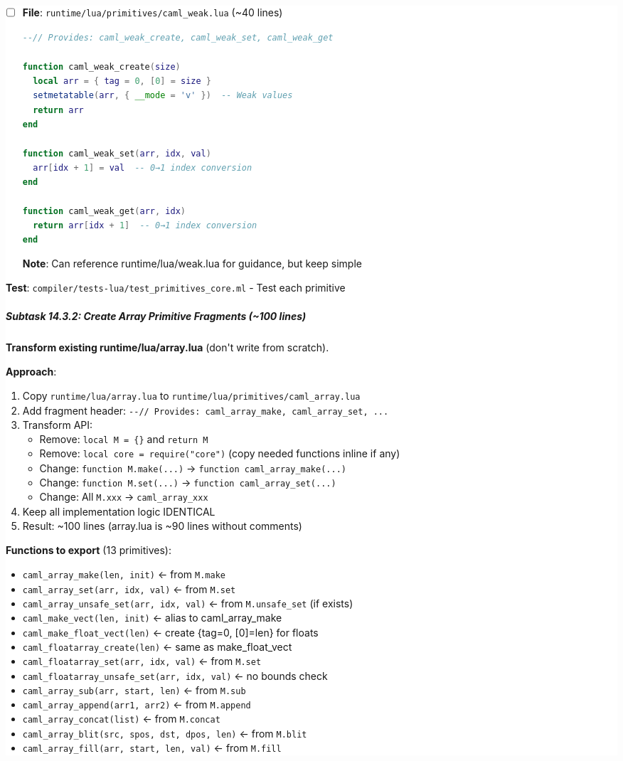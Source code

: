 - [ ] **File**: `runtime/lua/primitives/caml_weak.lua` (~40 lines)
  ```lua
  --// Provides: caml_weak_create, caml_weak_set, caml_weak_get

  function caml_weak_create(size)
    local arr = { tag = 0, [0] = size }
    setmetatable(arr, { __mode = 'v' })  -- Weak values
    return arr
  end

  function caml_weak_set(arr, idx, val)
    arr[idx + 1] = val  -- 0→1 index conversion
  end

  function caml_weak_get(arr, idx)
    return arr[idx + 1]  -- 0→1 index conversion
  end
  ```
  **Note**: Can reference runtime/lua/weak.lua for guidance, but keep simple

**Test**: `compiler/tests-lua/test_primitives_core.ml` - Test each primitive

##### Subtask 14.3.2: Create Array Primitive Fragments (~100 lines)
**Transform existing runtime/lua/array.lua** (don't write from scratch).

**Approach**:
1. Copy `runtime/lua/array.lua` to `runtime/lua/primitives/caml_array.lua`
2. Add fragment header: `--// Provides: caml_array_make, caml_array_set, ...`
3. Transform API:
   - Remove: `local M = {}` and `return M`
   - Remove: `local core = require("core")` (copy needed functions inline if any)
   - Change: `function M.make(...)` → `function caml_array_make(...)`
   - Change: `function M.set(...)` → `function caml_array_set(...)`
   - Change: All `M.xxx` → `caml_array_xxx`
4. Keep all implementation logic IDENTICAL
5. Result: ~100 lines (array.lua is ~90 lines without comments)

**Functions to export** (13 primitives):
- `caml_array_make(len, init)` ← from `M.make`
- `caml_array_set(arr, idx, val)` ← from `M.set`
- `caml_array_unsafe_set(arr, idx, val)` ← from `M.unsafe_set` (if exists)
- `caml_make_vect(len, init)` ← alias to caml_array_make
- `caml_make_float_vect(len)` ← create {tag=0, [0]=len} for floats
- `caml_floatarray_create(len)` ← same as make_float_vect
- `caml_floatarray_set(arr, idx, val)` ← from `M.set`
- `caml_floatarray_unsafe_set(arr, idx, val)` ← no bounds check
- `caml_array_sub(arr, start, len)` ← from `M.sub`
- `caml_array_append(arr1, arr2)` ← from `M.append`
- `caml_array_concat(list)` ← from `M.concat`
- `caml_array_blit(src, spos, dst, dpos, len)` ← from `M.blit`
- `caml_array_fill(arr, start, len, val)` ← from `M.fill`
